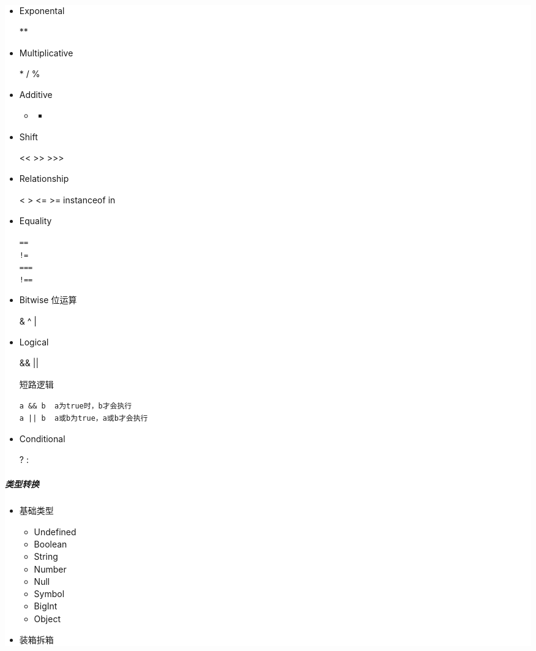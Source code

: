 - Exponental

  **

- Multiplicative

  \* / %

- Additive

  - - 

- Shift

  << >> >>>

- Relationship

  < > <= >= instanceof in

- Equality

  ```
  ==
  !=
  ===
  !==
  ```

- Bitwise 位运算

  & ^ |

- Logical

  && ||

  短路逻辑

  ```
  a && b  a为true时，b才会执行
  a || b  a或b为true，a或b才会执行
  ```

- Conditional

  ? :

##### 类型转换

- 基础类型

  - Undefined
  - Boolean
  - String
  - Number
  - Null
  - Symbol
  - BigInt
  - Object

- 装箱拆箱
